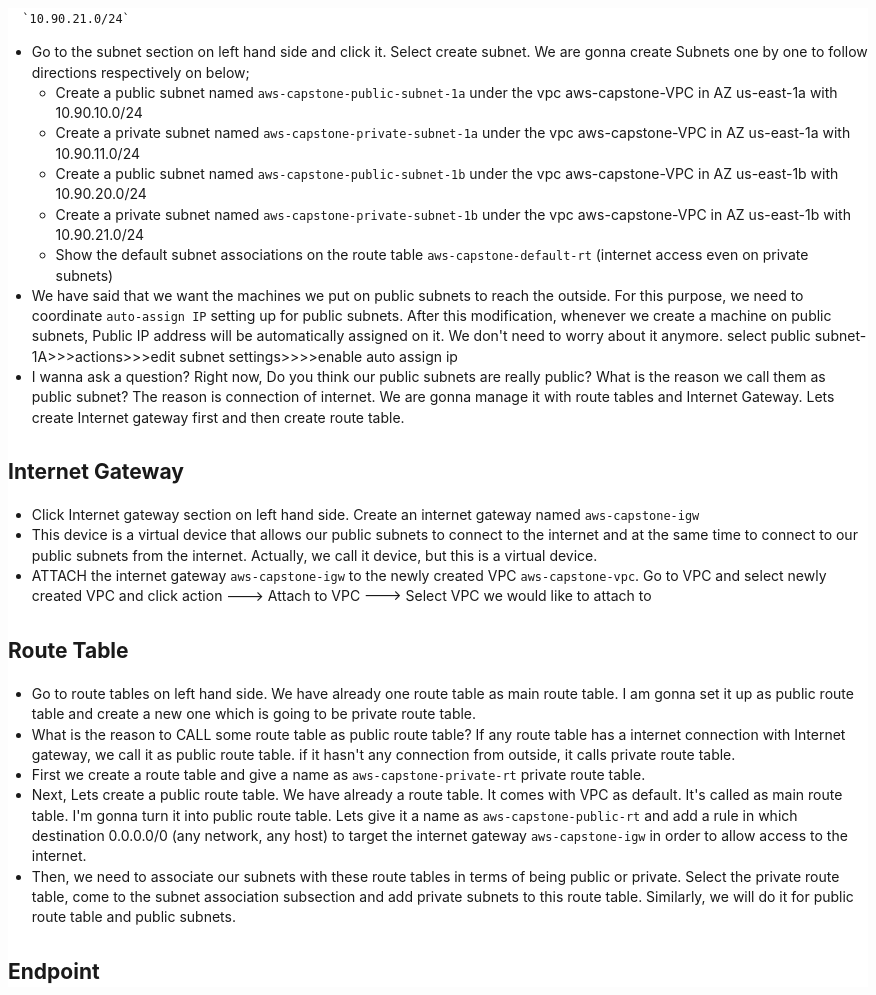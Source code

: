       `10.90.21.0/24`
  - Go to the subnet section on left hand side and click it. Select create subnet. We are gonna create Subnets one by one to follow directions respectively on below;
    - Create a public subnet named `aws-capstone-public-subnet-1a` under the vpc aws-capstone-VPC in AZ us-east-1a with 10.90.10.0/24
    - Create a private subnet named `aws-capstone-private-subnet-1a` under the vpc aws-capstone-VPC in AZ us-east-1a with 10.90.11.0/24
    - Create a public subnet named `aws-capstone-public-subnet-1b` under the vpc aws-capstone-VPC in AZ us-east-1b with 10.90.20.0/24
    - Create a private subnet named `aws-capstone-private-subnet-1b` under the vpc aws-capstone-VPC in AZ us-east-1b with 10.90.21.0/24
    - Show the default subnet associations on the route table `aws-capstone-default-rt` (internet access even on private subnets)
  - We have said that we want the machines we put on public subnets to reach the outside. For this purpose, we need to coordinate `auto-assign IP` setting up for public subnets. After this modification, whenever we create a machine on public subnets, Public IP address will be automatically assigned on it. We don't need to worry about it anymore.
    select public subnet-1A>>>actions>>>edit subnet settings>>>>enable auto assign ip
  - I wanna ask a question? Right now, Do you think our public subnets are really public? What is the reason we call them as public subnet? The reason is connection of internet. We are gonna manage it with route tables and Internet Gateway. Lets create Internet gateway first and then create route table.

  ## Internet Gateway

  - Click Internet gateway section on left hand side. Create an internet gateway named `aws-capstone-igw`
  - This device is a virtual device that allows our public subnets to connect to the internet and at the same time to connect to our public subnets from the internet. Actually, we call it device, but this is a virtual device.
  - ATTACH the internet gateway `aws-capstone-igw` to the newly created VPC `aws-capstone-vpc`. Go to VPC and select newly created VPC and click action ---> Attach to VPC ---> Select VPC we would like to attach to

  ## Route Table

  - Go to route tables on left hand side. We have already one route table as main route table. I am gonna set it up as public route table and create a new one which is going to be private route table.
  - What is the reason to CALL some route table as public route table? If any route table has a internet connection with Internet gateway, we call it as public route table. if it hasn't any connection from outside, it calls private route table.
  - First we create a route table and give a name as `aws-capstone-private-rt` private route table.
  - Next, Lets create a public route table. We have already a route table. It comes with VPC as default. It's called as main route table. I'm gonna turn it into public route table. Lets give it a name as `aws-capstone-public-rt` and add a rule in which destination 0.0.0.0/0 (any network, any host) to target the internet gateway `aws-capstone-igw` in order to allow access to the internet.
  - Then, we need to associate our subnets with these route tables in terms of being public or private. Select the private route table, come to the subnet association subsection and add private subnets to this route table. Similarly, we will do it for public route table and public subnets.

  ## Endpoint
